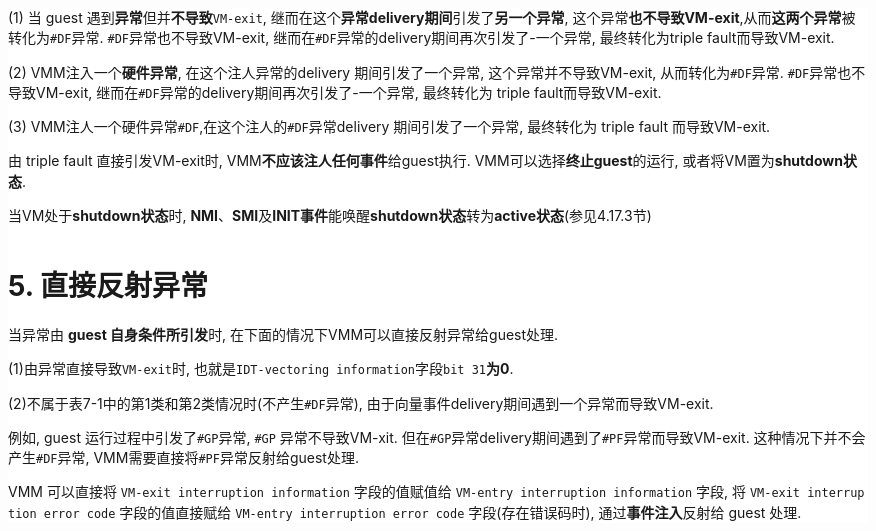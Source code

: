 (1) 当 guest 遇到**异常**但并**不导致**`VM-exit`, 继而在这个**异常delivery期间**引发了**另一个异常**, 这个异常**也不导致VM-exit**,从而**这两个异常**被转化为`#DF`异常. `#DF`异常也不导致VM-exit, 继而在`#DF`异常的delivery期间再次引发了-一个异常, 最终转化为triple fault而导致VM-exit.

(2) VMM注入一个**硬件异常**, 在这个注人异常的delivery 期间引发了一个异常, 这个异常并不导致VM-exit, 从而转化为`#DF`异常. `#DF`异常也不导致VM-exit, 继而在`#DF`异常的delivery期间再次引发了-一个异常, 最终转化为 triple fault而导致VM-exit.

(3) VMM注人一个硬件异常`#DF`,在这个注人的`#DF`异常delivery 期间引发了一个异常, 最终转化为 triple fault 而导致VM-exit.

由 triple fault 直接引发VM-exit时, VMM**不应该注人任何事件**给guest执行. VMM可以选择**终止guest**的运行, 或者将VM置为**shutdown状态**.

当VM处于**shutdown状态**时, **NMI**、**SMI**及**INIT事件**能唤醒**shutdown状态**转为**active状态**(参见4.17.3节)

# 5. 直接反射异常

当异常由 **guest 自身条件所引发**时, 在下面的情况下VMM可以直接反射异常给guest处理.

(1)由异常直接导致`VM-exit`时,  也就是`IDT-vectoring information`字段`bit 31`**为0**.

(2)不属于表7-1中的第1类和第2类情况时(不产生`#DF`异常), 由于向量事件delivery期间遇到一个异常而导致VM-exit.

例如, guest 运行过程中引发了`#GP`异常, `#GP` 异常不导致VM-xit. 但在`#GP`异常delivery期间遇到了`#PF`异常而导致VM-exit.  这种情况下并不会产生`#DF`异常, VMM需要直接将`#PF`异常反射给guest处理.

VMM 可以直接将 `VM-exit interruption information` 字段的值赋值给 `VM-entry interruption information` 字段, 将 `VM-exit interruption error code` 字段的值直接赋给 `VM-entry interruption error code` 字段(存在错误码时), 通过**事件注入**反射给 guest 处理.